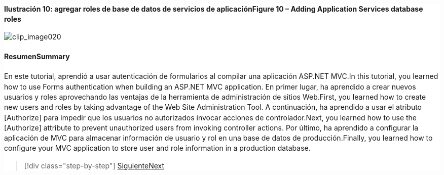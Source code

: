 <span data-ttu-id="6dd4b-203">**Ilustración 10: agregar roles de base de datos de servicios de aplicación**</span><span class="sxs-lookup"><span data-stu-id="6dd4b-203">**Figure 10 – Adding Application Services database roles**</span></span>

![clip_image020](authenticating-users-with-forms-authentication-cs/_static/image10.jpg)

#### <a name="summary"></a><span data-ttu-id="6dd4b-205">Resumen</span><span class="sxs-lookup"><span data-stu-id="6dd4b-205">Summary</span></span>

<span data-ttu-id="6dd4b-206">En este tutorial, aprendió a usar autenticación de formularios al compilar una aplicación ASP.NET MVC.</span><span class="sxs-lookup"><span data-stu-id="6dd4b-206">In this tutorial, you learned how to use Forms authentication when building an ASP.NET MVC application.</span></span> <span data-ttu-id="6dd4b-207">En primer lugar, ha aprendido a crear nuevos usuarios y roles aprovechando las ventajas de la herramienta de administración de sitios Web.</span><span class="sxs-lookup"><span data-stu-id="6dd4b-207">First, you learned how to create new users and roles by taking advantage of the Web Site Administration Tool.</span></span> <span data-ttu-id="6dd4b-208">A continuación, ha aprendido a usar el atributo [Authorize] para impedir que los usuarios no autorizados invocar acciones de controlador.</span><span class="sxs-lookup"><span data-stu-id="6dd4b-208">Next, you learned how to use the [Authorize] attribute to prevent unauthorized users from invoking controller actions.</span></span> <span data-ttu-id="6dd4b-209">Por último, ha aprendido a configurar la aplicación de MVC para almacenar información de usuario y rol en una base de datos de producción.</span><span class="sxs-lookup"><span data-stu-id="6dd4b-209">Finally, you learned how to configure your MVC application to store user and role information in a production database.</span></span>

> [!div class="step-by-step"]
> [<span data-ttu-id="6dd4b-210">Siguiente</span><span class="sxs-lookup"><span data-stu-id="6dd4b-210">Next</span></span>](authenticating-users-with-windows-authentication-cs.md)
